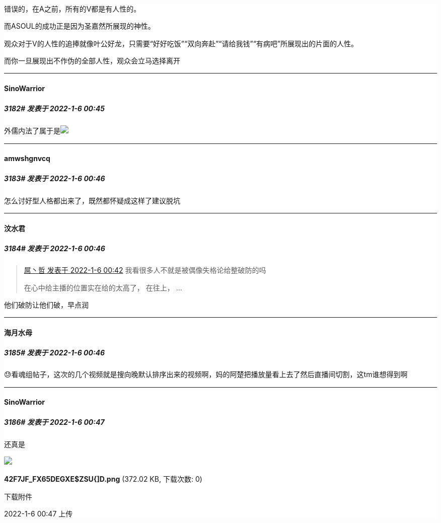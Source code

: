 错误的，在A之前，所有的V都是有人性的。

而ASOUL的成功正是因为圣嘉然所展现的神性。

观众对于V的人性的追捧就像叶公好龙，只需要“好好吃饭”“双向奔赴”“请给我钱”“有病吧”所展现出的片面的人性。

而你一旦展现出不作伪的全部人性，观众会立马选择离开

*****

####  SinoWarrior  
##### 3182#       发表于 2022-1-6 00:45

外儒内法了属于是<img src="https://static.saraba1st.com/image/smiley/face2017/067.png" referrerpolicy="no-referrer">

*****

####  amwshgnvcq  
##### 3183#       发表于 2022-1-6 00:46

怎么讨好型人格都出来了，既然都怀疑成这样了建议脱坑

*****

####  汶水君  
##### 3184#       发表于 2022-1-6 00:46

<blockquote><a href="httphttps://bbs.saraba1st.com/2b/forum.php?mod=redirect&amp;goto=findpost&amp;pid=54180931&amp;ptid=2045155" target="_blank">屌丶哲 发表于 2022-1-6 00:42</a>
我看很多人不就是被偶像失格论给整破防的吗

在心中给主播的位置实在给的太高了， 在往上， ...</blockquote>
他们破防让他们破，早点润

*****

####  海月水母  
##### 3185#       发表于 2022-1-6 00:46

😓看魂组帖子，这次的几个视频就是搜向晚默认排序出来的视频啊，妈的阿楚把播放量看上去了然后直播间切割，这tm谁想得到啊

*****

####  SinoWarrior  
##### 3186#       发表于 2022-1-6 00:47

还真是

<img src="https://img.saraba1st.com/forum/202201/06/004753x7k74kgd2k49dbko.png" referrerpolicy="no-referrer">

<strong>42F7JF_FX65DEGXE$ZSU{]D.png</strong> (372.02 KB, 下载次数: 0)

下载附件

2022-1-6 00:47 上传
